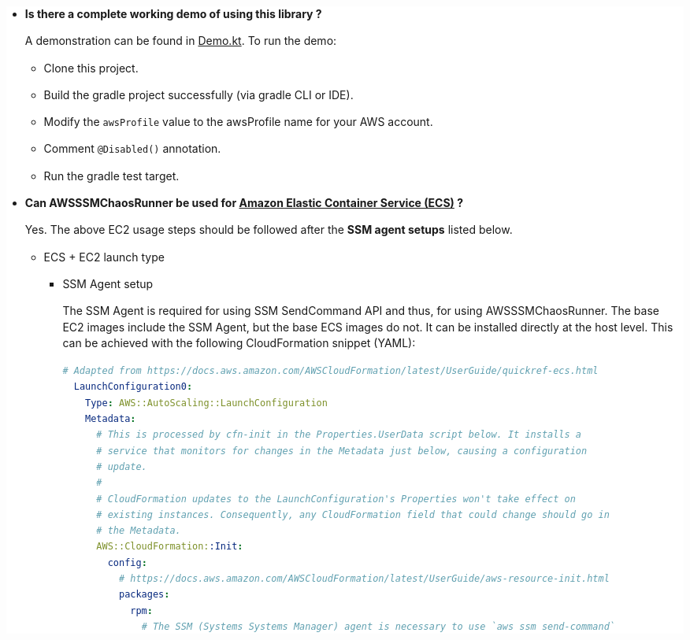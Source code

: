 * **Is there a complete working demo of using this library ?**

    A demonstration can be found in [Demo.kt](./src/test/kotlin/software/amazon/awsssmchaosrunner/attacks/Demo.kt).
    To run the demo:
    
    * Clone this project.
    
    * Build the gradle project successfully (via gradle CLI or IDE).
    
    * Modify the `awsProfile` value to the awsProfile name for your AWS account.
    
    * Comment `@Disabled()` annotation.
    
    * Run the gradle test target. 
    
* **Can AWSSSMChaosRunner be used for [Amazon Elastic Container Service (ECS)](https://docs.aws.amazon.com/AmazonECS/latest/developerguide/Welcome.html) ?**

    Yes. The above EC2 usage steps should be followed after the **SSM agent setups** listed below.
    
    * ECS + EC2 launch type
       * SSM Agent setup 
         
         The SSM Agent is required for using SSM SendCommand API and thus, for using AWSSSMChaosRunner. The base EC2 images include the
         SSM Agent, but the base ECS images do not. It can be installed directly at the host level. This can be achieved with the following
          CloudFormation snippet (YAML):
           ```yml
           # Adapted from https://docs.aws.amazon.com/AWSCloudFormation/latest/UserGuide/quickref-ecs.html
             LaunchConfiguration0:
               Type: AWS::AutoScaling::LaunchConfiguration
               Metadata:
                 # This is processed by cfn-init in the Properties.UserData script below. It installs a
                 # service that monitors for changes in the Metadata just below, causing a configuration
                 # update.
                 #
                 # CloudFormation updates to the LaunchConfiguration's Properties won't take effect on
                 # existing instances. Consequently, any CloudFormation field that could change should go in
                 # the Metadata.
                 AWS::CloudFormation::Init:
                   config:
                     # https://docs.aws.amazon.com/AWSCloudFormation/latest/UserGuide/aws-resource-init.html
                     packages:
                       rpm:
                         # The SSM (Systems Systems Manager) agent is necessary to use `aws ssm send-command`
